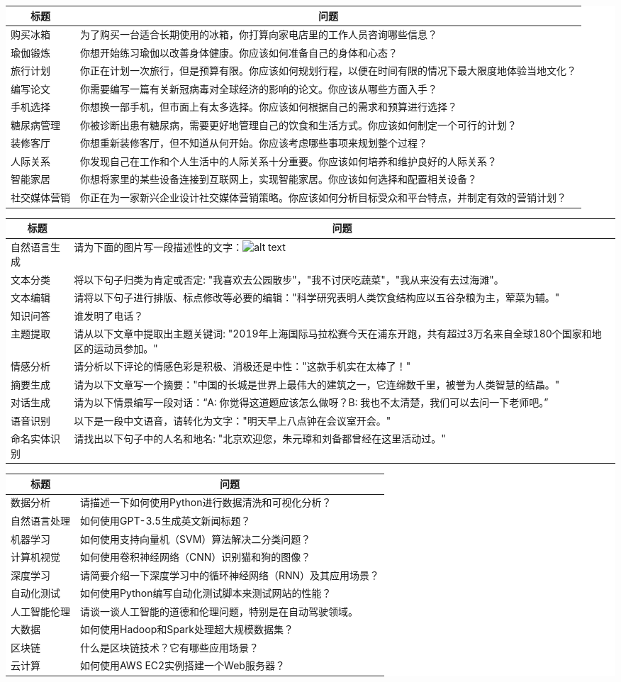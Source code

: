 
|标题|问题|
|---|---|
|购买冰箱|为了购买一台适合长期使用的冰箱，你打算向家电店里的工作人员咨询哪些信息？|
|瑜伽锻炼|你想开始练习瑜伽以改善身体健康。你应该如何准备自己的身体和心态？|
|旅行计划|你正在计划一次旅行，但是预算有限。你应该如何规划行程，以便在时间有限的情况下最大限度地体验当地文化？|
|编写论文|你需要编写一篇有关新冠病毒对全球经济的影响的论文。你应该从哪些方面入手？|
|手机选择|你想换一部手机，但市面上有太多选择。你应该如何根据自己的需求和预算进行选择？|
|糖尿病管理|你被诊断出患有糖尿病，需要更好地管理自己的饮食和生活方式。你应该如何制定一个可行的计划？|
|装修客厅|你想重新装修客厅，但不知道从何开始。你应该考虑哪些事项来规划整个过程？|
|人际关系|你发现自己在工作和个人生活中的人际关系十分重要。你应该如何培养和维护良好的人际关系？|
|智能家居|你想将家里的某些设备连接到互联网上，实现智能家居。你应该如何选择和配置相关设备？|
|社交媒体营销|你正在为一家新兴企业设计社交媒体营销策略。你应该如何分析目标受众和平台特点，并制定有效的营销计划？|

|标题|问题|
|---|---|
|自然语言生成|请为下面的图片写一段描述性的文字：![alt text](https://i.imgur.com/0rCMd9Z.jpg)|
|文本分类|将以下句子归类为肯定或否定: "我喜欢去公园散步"，"我不讨厌吃蔬菜"，"我从来没有去过海滩"。|
|文本编辑|请将以下句子进行排版、标点修改等必要的编辑："科学研究表明人类饮食结构应以五谷杂粮为主，荤菜为辅。"|
|知识问答|谁发明了电话？|
|主题提取|请从以下文章中提取出主题关键词: "2019年上海国际马拉松赛今天在浦东开跑，共有超过3万名来自全球180个国家和地区的运动员参加。"|
|情感分析|请分析以下评论的情感色彩是积极、消极还是中性："这款手机实在太棒了！"| 
|摘要生成|请为以下文章写一个摘要："中国的长城是世界上最伟大的建筑之一，它连绵数千里，被誉为人类智慧的结晶。"|
|对话生成|请为以下情景编写一段对话：“A: 你觉得这道题应该怎么做呀？B: 我也不太清楚，我们可以去问一下老师吧。”|
|语音识别|以下是一段中文语音，请转化为文字："明天早上八点钟在会议室开会。"|
|命名实体识别|请找出以下句子中的人名和地名: "北京欢迎您，朱元璋和刘备都曾经在这里活动过。"|

|标题|问题|
|---|---|
|数据分析|请描述一下如何使用Python进行数据清洗和可视化分析？|
|自然语言处理|如何使用GPT-3.5生成英文新闻标题？|
|机器学习|如何使用支持向量机（SVM）算法解决二分类问题？|
|计算机视觉|如何使用卷积神经网络（CNN）识别猫和狗的图像？|
|深度学习|请简要介绍一下深度学习中的循环神经网络（RNN）及其应用场景？|
|自动化测试|如何使用Python编写自动化测试脚本来测试网站的性能？|
|人工智能伦理|请谈一谈人工智能的道德和伦理问题，特别是在自动驾驶领域。|
|大数据|如何使用Hadoop和Spark处理超大规模数据集？|
|区块链|什么是区块链技术？它有哪些应用场景？|
|云计算|如何使用AWS EC2实例搭建一个Web服务器？|
